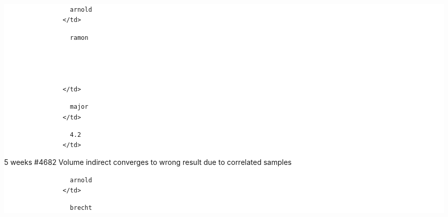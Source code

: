                       
                      
                      
                      
                      
                      
                      
                      arnold
                    </td>
<td class="owner">
                      
                      
                      
                      
                      ramon
                      
                      
                      
                      
                    </td>
<td class="priority">
                      
                      
                      
                      
                      
                      
                      
                      
                      major
                    </td>
<td class="version">
                      
                      
                      
                      
                      
                      
                      
                      
                      4.2
                    </td>
<td class="time">
<span title="05/11/15 15:06:24">5 weeks</span>
</td>
</tr>
<tr class="even prio3">
<td class="id">#4682</td>
<td class="summary">
Volume indirect converges to wrong result due to correlated samples
</td>
<td class="component">
                      
                      
                      
                      
                      
                      
                      
                      
                      arnold
                    </td>
<td class="owner">
                      
                      
                      
                      
                      brecht
                      
                      
                      
                      